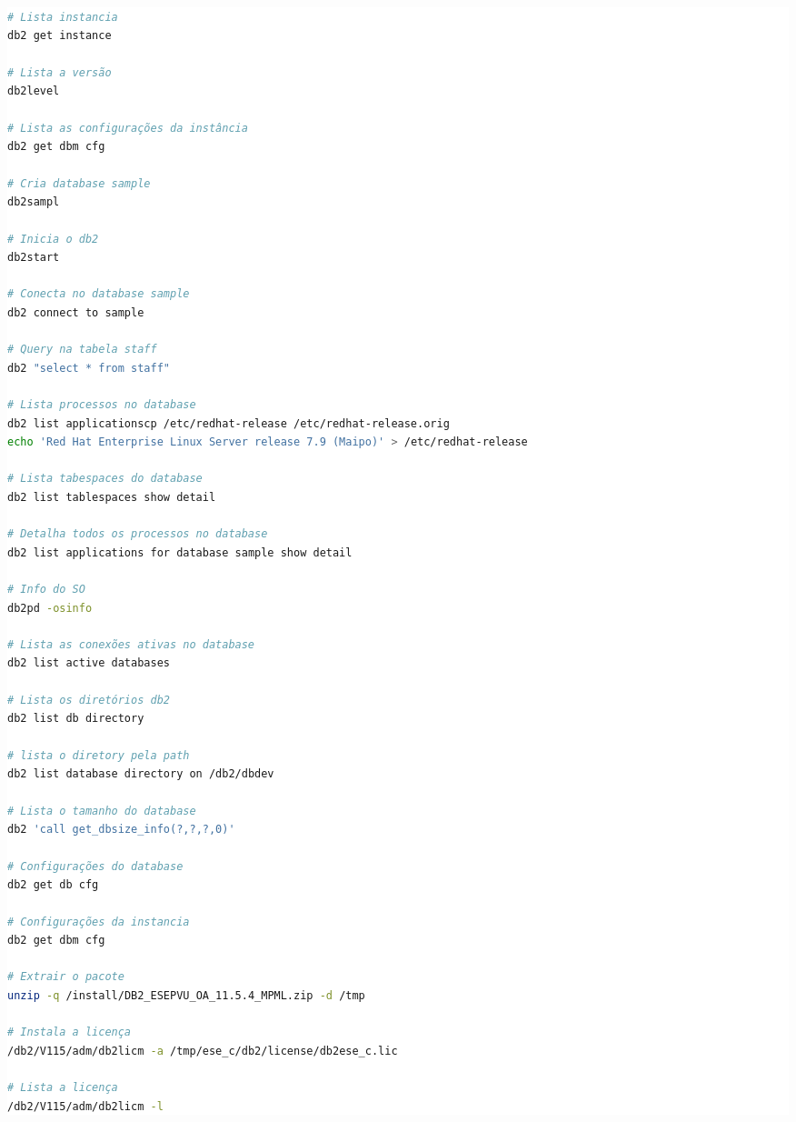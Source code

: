 ```bash
# Lista instancia
db2 get instance

# Lista a versão 
db2level

# Lista as configurações da instância
db2 get dbm cfg

# Cria database sample
db2sampl

# Inicia o db2
db2start

# Conecta no database sample
db2 connect to sample

# Query na tabela staff
db2 "select * from staff"

# Lista processos no database
db2 list applicationscp /etc/redhat-release /etc/redhat-release.orig
echo 'Red Hat Enterprise Linux Server release 7.9 (Maipo)' > /etc/redhat-release

# Lista tabespaces do database
db2 list tablespaces show detail

# Detalha todos os processos no database
db2 list applications for database sample show detail

# Info do SO
db2pd -osinfo

# Lista as conexões ativas no database
db2 list active databases

# Lista os diretórios db2
db2 list db directory

# lista o diretory pela path
db2 list database directory on /db2/dbdev

# Lista o tamanho do database
db2 'call get_dbsize_info(?,?,?,0)'

# Configurações do database
db2 get db cfg

# Configurações da instancia
db2 get dbm cfg 

# Extrair o pacote
unzip -q /install/DB2_ESEPVU_OA_11.5.4_MPML.zip -d /tmp

# Instala a licença
/db2/V115/adm/db2licm -a /tmp/ese_c/db2/license/db2ese_c.lic

# Lista a licença
/db2/V115/adm/db2licm -l
```
